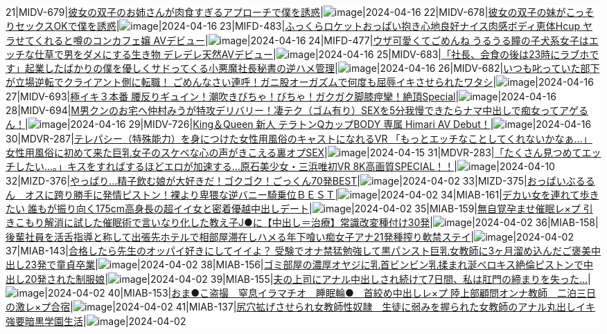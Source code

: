 21|MIDV-679|[彼女の双子のお姉さんが肉食すぎるアプローチで僕を誘惑](https://www.avmoive.top/index.php/archives/8713/)|![image](https://cdn.up-timely.com/image/30/content/73294/EO8l9JB058nI0r0pPM9gfL8oa7z6fDioaZ1RRtXf.jpg)|2024-04-16
22|MIDV-678|[彼女の双子の妹がこっそりセックスOKで僕を誘惑](https://www.avmoive.top/index.php/archives/8712/)|![image](https://cdn.up-timely.com/image/30/content/73304/mvC0x7SpYXJLgU1Yk88gogm0saT63t221e10yxEq.jpg)|2024-04-16
23|MIFD-483|[ふっくらロケットおっぱい抱き心地良好ナイス肉感ボディ恵体Hcup ヤラせてくれると噂のコンカフェ嬢 AVデビュー](https://www.avmoive.top/index.php/archives/8711/)|![image](https://cdn.up-timely.com/image/30/content/73290/v6Npe3tHfg7wf2yX4xhxDH0hFKCxmf4YGUB0iYHM.jpg)|2024-04-16
24|MIFD-477|[ウザ可愛くてごめんね うるうる瞳の子犬系女子はエッチな仕草で男をダメにする生き物 デレデレ天然AVデビュー](https://www.avmoive.top/index.php/archives/8710/)|![image](https://cdn.up-timely.com/image/30/content/73301/QXBkHVAAoAmx2aivtTFfQFRdUwu1h7NPKhyiuV6H.jpg)|2024-04-16
25|MIDV-683|[「社長、会食の後は23時にラブホです」起業したばかりの僕を優しくサドってくる小悪魔社長秘書の逆ハメ管理](https://www.avmoive.top/index.php/archives/8709/)|![image](https://cdn.up-timely.com/image/30/content/73288/S9uugtJYG1Bbo4PR1H7jEaMLjoLnvJ5G4VULZt7A.jpg)|2024-04-16
26|MIDV-682|[いつも叱っていた部下が立場逆転でクライアント側に転職！ ごめんなさい連呼！ガニ股オーガズムで何度も屈辱イキさせられたワタシ](https://www.avmoive.top/index.php/archives/8708/)|![image](https://cdn.up-timely.com/image/30/content/73278/ucPJzEzDZZncTbqHh0wgtL9gjz9nhwXjfQU5x1P5.jpg)|2024-04-16
27|MIDV-693|[極イキ３本番 腰反りギュイン！潮吹きびちゃ！びちゃ！ガクガク脚膝痙攣！絶頂Special](https://www.avmoive.top/index.php/archives/8707/)|![image](https://cdn.up-timely.com/image/30/content/73279/RLD8i8oD2JA8BBwSjYKrIo4y5NaiFU57KT6esuD9.jpg)|2024-04-16
28|MIDV-694|[M男クンのお宅へ仲村みうが特攻デリバリー！凄テク（ゴム有り）SEXを5分我慢できたらナマ中出しで痴女ってアゲるん！](https://www.avmoive.top/index.php/archives/8706/)|![image](https://cdn.up-timely.com/image/30/content/73283/7qNcZn56eRzUxadVAAtikcL2RTiwZBe7x94xqYp6.jpg)|2024-04-16
29|MIDV-726|[King＆Queen 新人 テラトンQカップBODY 専属 Himari AV Debut！](https://www.avmoive.top/index.php/archives/8705/)|![image](https://cdn.up-timely.com/image/30/content/73282/6dpxsB2da7lddF1rLA3nnpiCtL8DyHxIvchV1f68.jpg)|2024-04-16
30|MDVR-287|[テレパシー（特殊能力）を身につけた女性用風俗のキャストになれるVR 「もっとエッチなことしてくれないかなぁ…」女性用風俗に初めて来た巨乳女子のスケベな心の声がきこえる裏オプSEX](https://www.avmoive.top/index.php/archives/8731/)|![image](https://cdn.up-timely.com/image/30/content/73298/ajzhEqf2iFXlBrEunbERB7TpujocOacryjDOpbXt.jpg)|2024-04-15
31|MDVR-283|[「たくさん見つめてエッチしたい…。」キスをすればするほどエロが加速する…原石美少女・三浜唯初VR 8K高画質SPECIAL！！](https://www.avmoive.top/index.php/archives/1226/)|![image](https://cdn.up-timely.com/image/30/content/73163/OGIun2K4dGw9PoNwTegxeKcMeC7stWKu3uN0ttIQ.jpg)|2024-04-10
32|MIZD-376|[やっぱり…精子飲む娘が大好きだ！ゴクゴク！ごっくん70発BEST](https://www.avmoive.top/index.php/archives/8755/)|![image](https://cdn.up-timely.com/image/30/content/73009/MkWnNb2TTS9pGWaY4vBMYUcKnQMLEl303gA0eWvY.jpg)|2024-04-02
33|MIZD-375|[おっぱいぶるるん　オスに跨り勝手に発情ピストン！裸より卑猥な逆バニー騎乗位ＢＥＳＴ](https://www.avmoive.top/index.php/archives/8754/)|![image](https://cdn.up-timely.com/image/30/content/73024/AsZLouNAhhBjTKVcjXRx316moQ27PygZBg5clmuP.jpg)|2024-04-02
34|MIAB-161|[デカい女を連れて歩きたい 誰もが振り向く175cm高身長の超イイ女と密着優越中出しデート](https://www.avmoive.top/index.php/archives/8753/)|![image](https://cdn.up-timely.com/image/30/content/73013/tSrZVF9wUgMQKeV8QaIRkqtiZAjtl2zoOWlBU6Ay.jpg)|2024-04-02
35|MIAB-159|[無自覚孕ませ催眠レ×プ 引きこもり解消に試した催眠術で言いなり化した教え子J●に【中出し＝治療】常識改変種付け30発](https://www.avmoive.top/index.php/archives/8752/)|![image](https://cdn.up-timely.com/image/30/content/73020/dENnB1Ze7IVf7zLRLpTyMA3D8C5PfJLagiPu5BSK.jpg)|2024-04-02
36|MIAB-158|[後輩社員を活舌指導と称して出張先ホテルで相部屋滞在しハメる年下喰い痴女子アナ21発種搾り軟禁ステイ](https://www.avmoive.top/index.php/archives/8751/)|![image](https://cdn.up-timely.com/image/30/content/73014/c6YQdzXopbVXWEqgkBaauVbGTIpBdU46YMKEi1si.jpg)|2024-04-02
37|MIAB-143|[合格したら先生のオッパイ好きにしてイイよ？ 受験でオナ禁猛勉強して黒パンスト巨乳女教師に3ヶ月溜め込んだご褒美中出し23発で童貞卒業](https://www.avmoive.top/index.php/archives/8750/)|![image](https://cdn.up-timely.com/image/30/content/73023/7fg2CF3Yp2bwk8dGc75t4utObQicR5TS2xeUdtZ1.jpg)|2024-04-02
38|MIAB-156|[ゴミ部屋の濃厚オヤジに乳首ビンビン乳揉まれ涎ベロキス絶倫ピストンで中出し20発された制服娘](https://www.avmoive.top/index.php/archives/8749/)|![image](https://cdn.up-timely.com/image/30/content/73026/LVU2qSmObPI7DgAQY9P7KYhzzdGDHumW6BHFZJ0R.jpg)|2024-04-02
39|MIAB-155|[夫の上司にアナル中出しされ続けて7日間、私は肛門の締まりを失った…](https://www.avmoive.top/index.php/archives/8748/)|![image](https://cdn.up-timely.com/image/30/content/73015/ELbzP4X2hUXgh21d3VchZmuPnQpzeCvnzLeI976P.jpg)|2024-04-02
40|MIAB-153|[おま●こ盗撮　窒息イラマチオ　睡眠輪●　首絞め中出しレ×プ 陸上部顧問オンナ教師　二泊三日の激レ×プ合宿](https://www.avmoive.top/index.php/archives/8747/)|![image](https://cdn.up-timely.com/image/30/content/73008/HEYk5Br6uZg4hzNHmaJiuzlh47xO2qxc3lUqlRuB.jpg)|2024-04-02
41|MIAB-137|[尻穴拡げさせられ女教師性奴隷　生徒に弱みを握られた女教師のアナル丸出しイキ強要暗黒学園生活](https://www.avmoive.top/index.php/archives/8746/)|![image](https://cdn.up-timely.com/image/30/content/73022/DiewrwJrcjmjahNYiqDDX7ySChX4Yf4qfjWNYqrH.jpg)|2024-04-02